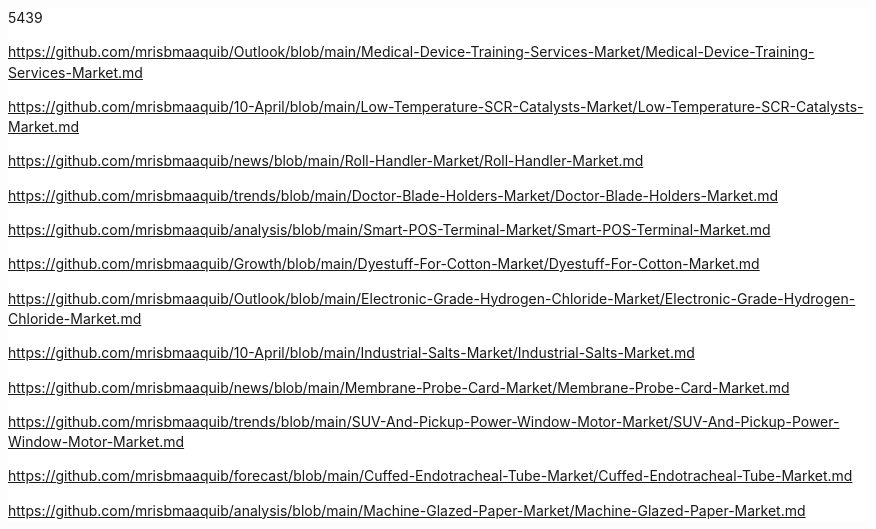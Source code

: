 5439</p><p><a href="https://github.com/mrisbmaaquib/Outlook/blob/main/Medical-Device-Training-Services-Market/Medical-Device-Training-Services-Market.md">https://github.com/mrisbmaaquib/Outlook/blob/main/Medical-Device-Training-Services-Market/Medical-Device-Training-Services-Market.md</a></p><p><a href="https://github.com/mrisbmaaquib/10-April/blob/main/Low-Temperature-SCR-Catalysts-Market/Low-Temperature-SCR-Catalysts-Market.md">https://github.com/mrisbmaaquib/10-April/blob/main/Low-Temperature-SCR-Catalysts-Market/Low-Temperature-SCR-Catalysts-Market.md</a></p><p><a href="https://github.com/mrisbmaaquib/news/blob/main/Roll-Handler-Market/Roll-Handler-Market.md">https://github.com/mrisbmaaquib/news/blob/main/Roll-Handler-Market/Roll-Handler-Market.md</a></p><p><a href="https://github.com/mrisbmaaquib/trends/blob/main/Doctor-Blade-Holders-Market/Doctor-Blade-Holders-Market.md">https://github.com/mrisbmaaquib/trends/blob/main/Doctor-Blade-Holders-Market/Doctor-Blade-Holders-Market.md</a></p><p><a href="https://github.com/mrisbmaaquib/analysis/blob/main/Smart-POS-Terminal-Market/Smart-POS-Terminal-Market.md">https://github.com/mrisbmaaquib/analysis/blob/main/Smart-POS-Terminal-Market/Smart-POS-Terminal-Market.md</a></p><p><a href="https://github.com/mrisbmaaquib/Growth/blob/main/Dyestuff-For-Cotton-Market/Dyestuff-For-Cotton-Market.md">https://github.com/mrisbmaaquib/Growth/blob/main/Dyestuff-For-Cotton-Market/Dyestuff-For-Cotton-Market.md</a></p><p><a href="https://github.com/mrisbmaaquib/Outlook/blob/main/Electronic-Grade-Hydrogen-Chloride-Market/Electronic-Grade-Hydrogen-Chloride-Market.md">https://github.com/mrisbmaaquib/Outlook/blob/main/Electronic-Grade-Hydrogen-Chloride-Market/Electronic-Grade-Hydrogen-Chloride-Market.md</a></p><p><a href="https://github.com/mrisbmaaquib/10-April/blob/main/Industrial-Salts-Market/Industrial-Salts-Market.md">https://github.com/mrisbmaaquib/10-April/blob/main/Industrial-Salts-Market/Industrial-Salts-Market.md</a></p><p><a href="https://github.com/mrisbmaaquib/news/blob/main/Membrane-Probe-Card-Market/Membrane-Probe-Card-Market.md">https://github.com/mrisbmaaquib/news/blob/main/Membrane-Probe-Card-Market/Membrane-Probe-Card-Market.md</a></p><p><a href="https://github.com/mrisbmaaquib/trends/blob/main/SUV-And-Pickup-Power-Window-Motor-Market/SUV-And-Pickup-Power-Window-Motor-Market.md">https://github.com/mrisbmaaquib/trends/blob/main/SUV-And-Pickup-Power-Window-Motor-Market/SUV-And-Pickup-Power-Window-Motor-Market.md</a></p><p><a href="https://github.com/mrisbmaaquib/forecast/blob/main/Cuffed-Endotracheal-Tube-Market/Cuffed-Endotracheal-Tube-Market.md">https://github.com/mrisbmaaquib/forecast/blob/main/Cuffed-Endotracheal-Tube-Market/Cuffed-Endotracheal-Tube-Market.md</a></p><p><a href="https://github.com/mrisbmaaquib/analysis/blob/main/Machine-Glazed-Paper-Market/Machine-Glazed-Paper-Market.md">https://github.com/mrisbmaaquib/analysis/blob/main/Machine-Glazed-Paper-Market/Machine-Glazed-Paper-Market.md</a></p>
